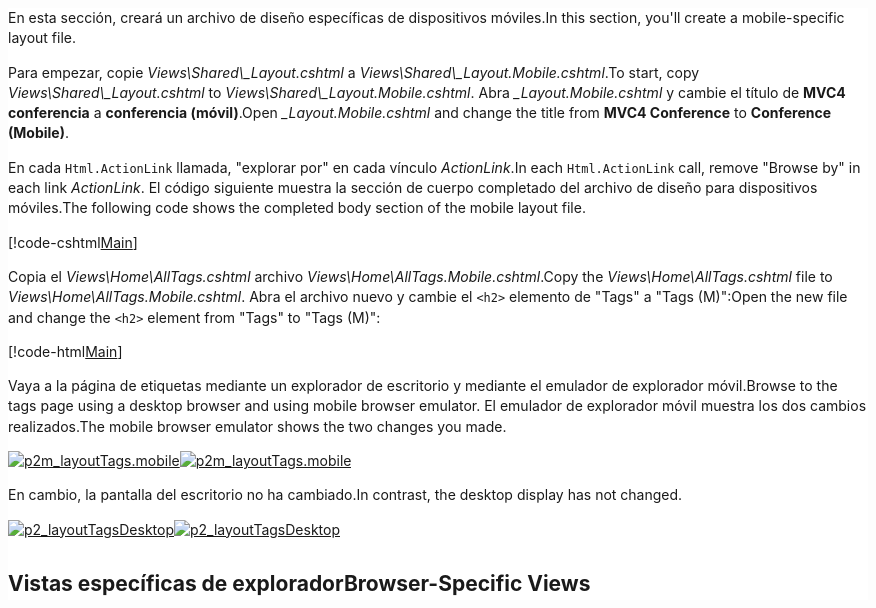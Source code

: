 <span data-ttu-id="8c90c-194">En esta sección, creará un archivo de diseño específicas de dispositivos móviles.</span><span class="sxs-lookup"><span data-stu-id="8c90c-194">In this section, you'll create a mobile-specific layout file.</span></span>

<span data-ttu-id="8c90c-195">Para empezar, copie *Views\Shared\\_Layout.cshtml* a *Views\Shared\\_Layout.Mobile.cshtml*.</span><span class="sxs-lookup"><span data-stu-id="8c90c-195">To start, copy *Views\Shared\\_Layout.cshtml* to *Views\Shared\\_Layout.Mobile.cshtml*.</span></span> <span data-ttu-id="8c90c-196">Abra  *\_Layout.Mobile.cshtml* y cambie el título de **MVC4 conferencia** a **conferencia (móvil)**.</span><span class="sxs-lookup"><span data-stu-id="8c90c-196">Open *\_Layout.Mobile.cshtml* and change the title from **MVC4 Conference** to **Conference (Mobile)**.</span></span>

<span data-ttu-id="8c90c-197">En cada `Html.ActionLink` llamada, "explorar por" en cada vínculo *ActionLink*.</span><span class="sxs-lookup"><span data-stu-id="8c90c-197">In each `Html.ActionLink` call, remove "Browse by" in each link *ActionLink*.</span></span> <span data-ttu-id="8c90c-198">El código siguiente muestra la sección de cuerpo completado del archivo de diseño para dispositivos móviles.</span><span class="sxs-lookup"><span data-stu-id="8c90c-198">The following code shows the completed body section of the mobile layout file.</span></span>

[!code-cshtml[Main](aspnet-mvc-4-mobile-features/samples/sample5.cshtml)]

<span data-ttu-id="8c90c-199">Copia el *Views\Home\AllTags.cshtml* archivo *Views\Home\AllTags.Mobile.cshtml*.</span><span class="sxs-lookup"><span data-stu-id="8c90c-199">Copy the *Views\Home\AllTags.cshtml* file to *Views\Home\AllTags.Mobile.cshtml*.</span></span> <span data-ttu-id="8c90c-200">Abra el archivo nuevo y cambie el `<h2>` elemento de "Tags" a "Tags (M)":</span><span class="sxs-lookup"><span data-stu-id="8c90c-200">Open the new file and change the `<h2>` element from "Tags" to "Tags (M)":</span></span>

[!code-html[Main](aspnet-mvc-4-mobile-features/samples/sample6.html)]

<span data-ttu-id="8c90c-201">Vaya a la página de etiquetas mediante un explorador de escritorio y mediante el emulador de explorador móvil.</span><span class="sxs-lookup"><span data-stu-id="8c90c-201">Browse to the tags page using a desktop browser and using mobile browser emulator.</span></span> <span data-ttu-id="8c90c-202">El emulador de explorador móvil muestra los dos cambios realizados.</span><span class="sxs-lookup"><span data-stu-id="8c90c-202">The mobile browser emulator shows the two changes you made.</span></span>

<span data-ttu-id="8c90c-203">[![p2m_layoutTags.mobile](aspnet-mvc-4-mobile-features/_static/image12.png)](aspnet-mvc-4-mobile-features/_static/image11.png)</span><span class="sxs-lookup"><span data-stu-id="8c90c-203">[![p2m_layoutTags.mobile](aspnet-mvc-4-mobile-features/_static/image12.png)](aspnet-mvc-4-mobile-features/_static/image11.png)</span></span>

<span data-ttu-id="8c90c-204">En cambio, la pantalla del escritorio no ha cambiado.</span><span class="sxs-lookup"><span data-stu-id="8c90c-204">In contrast, the desktop display has not changed.</span></span>

<span data-ttu-id="8c90c-205">[![p2_layoutTagsDesktop](aspnet-mvc-4-mobile-features/_static/image14.png)](aspnet-mvc-4-mobile-features/_static/image13.png)</span><span class="sxs-lookup"><span data-stu-id="8c90c-205">[![p2_layoutTagsDesktop](aspnet-mvc-4-mobile-features/_static/image14.png)](aspnet-mvc-4-mobile-features/_static/image13.png)</span></span>

## <a name="browser-specific-views"></a><span data-ttu-id="8c90c-206">Vistas específicas de explorador</span><span class="sxs-lookup"><span data-stu-id="8c90c-206">Browser-Specific Views</span></span>
